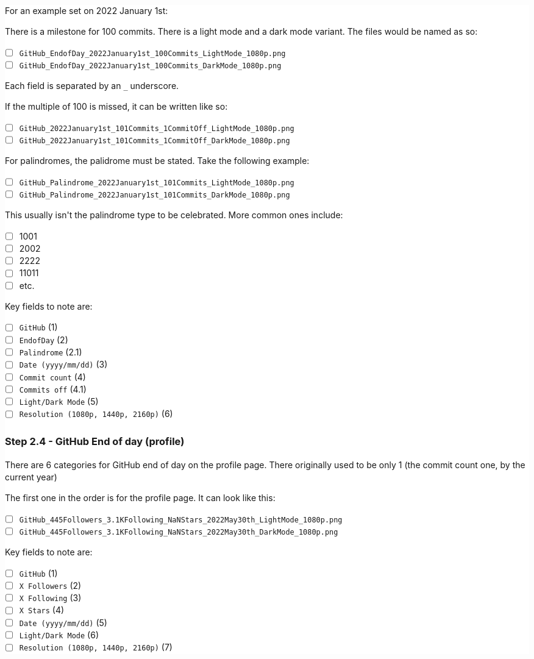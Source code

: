 For an example set on 2022 January 1st:

There is a milestone for 100 commits. There is a light mode and a dark mode variant. The files would be named as so:

- [ ] `GitHub_EndofDay_2022January1st_100Commits_LightMode_1080p.png`
- [ ] `GitHub_EndofDay_2022January1st_100Commits_DarkMode_1080p.png`

Each field is separated by an `_` underscore.

If the multiple of 100 is missed, it can be written like so:

- [ ] `GitHub_2022January1st_101Commits_1CommitOff_LightMode_1080p.png`
- [ ] `GitHub_2022January1st_101Commits_1CommitOff_DarkMode_1080p.png`

For palindromes, the palidrome must be stated. Take the following example:

- [ ] `GitHub_Palindrome_2022January1st_101Commits_LightMode_1080p.png`
- [ ] `GitHub_Palindrome_2022January1st_101Commits_DarkMode_1080p.png`

This usually isn't the palindrome type to be celebrated. More common ones include:

- [ ] 1001
- [ ] 2002
- [ ] 2222
- [ ] 11011
- [ ] etc.

Key fields to note are:

- [ ] `GitHub` (1)
- [ ] `EndofDay` (2)
- [ ] `Palindrome` (2.1)
- [ ] `Date (yyyy/mm/dd)` (3)
- [ ] `Commit count` (4)
- [ ] `Commits off` (4.1)
- [ ] `Light/Dark Mode` (5)
- [ ] `Resolution (1080p, 1440p, 2160p)` (6)

### Step 2.4 - GitHub End of day (profile)

There are 6 categories for GitHub end of day on the profile page. There originally used to be only 1 (the commit count one, by the current year)

The first one in the order is for the profile page. It can look like this:

- [ ] `GitHub_445Followers_3.1KFollowing_NaNStars_2022May30th_LightMode_1080p.png`
- [ ] `GitHub_445Followers_3.1KFollowing_NaNStars_2022May30th_DarkMode_1080p.png`

Key fields to note are:

- [ ] `GitHub` (1)
- [ ] `X Followers` (2)
- [ ] `X Following` (3)
- [ ] `X Stars` (4)
- [ ] `Date (yyyy/mm/dd)` (5)
- [ ] `Light/Dark Mode` (6)
- [ ] `Resolution (1080p, 1440p, 2160p)` (7)
